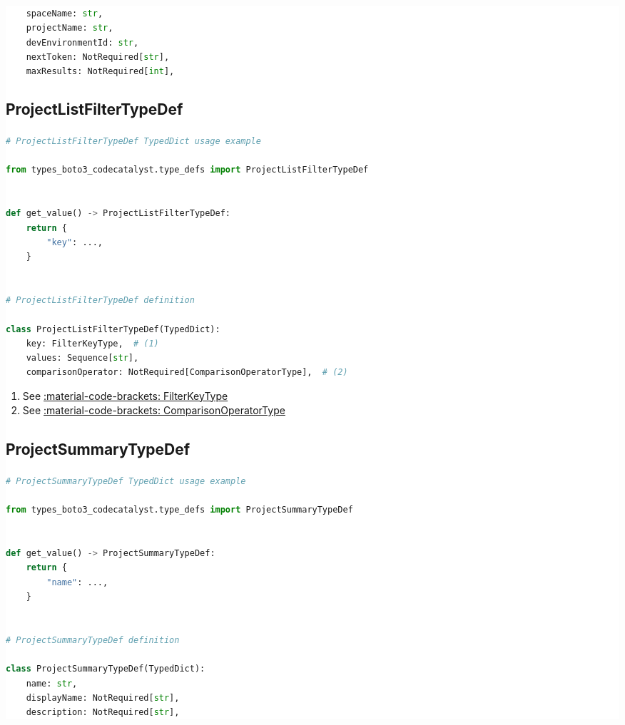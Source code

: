 ```python
    spaceName: str,
    projectName: str,
    devEnvironmentId: str,
    nextToken: NotRequired[str],
    maxResults: NotRequired[int],
```


## ProjectListFilterTypeDef

```python
# ProjectListFilterTypeDef TypedDict usage example

from types_boto3_codecatalyst.type_defs import ProjectListFilterTypeDef


def get_value() -> ProjectListFilterTypeDef:
    return {
        "key": ...,
    }


# ProjectListFilterTypeDef definition

class ProjectListFilterTypeDef(TypedDict):
    key: FilterKeyType,  # (1)
    values: Sequence[str],
    comparisonOperator: NotRequired[ComparisonOperatorType],  # (2)
```

1. See [:material-code-brackets: FilterKeyType](./literals.md#filterkeytype)
2. See [:material-code-brackets: ComparisonOperatorType](./literals.md#comparisonoperatortype)

## ProjectSummaryTypeDef

```python
# ProjectSummaryTypeDef TypedDict usage example

from types_boto3_codecatalyst.type_defs import ProjectSummaryTypeDef


def get_value() -> ProjectSummaryTypeDef:
    return {
        "name": ...,
    }


# ProjectSummaryTypeDef definition

class ProjectSummaryTypeDef(TypedDict):
    name: str,
    displayName: NotRequired[str],
    description: NotRequired[str],
```
